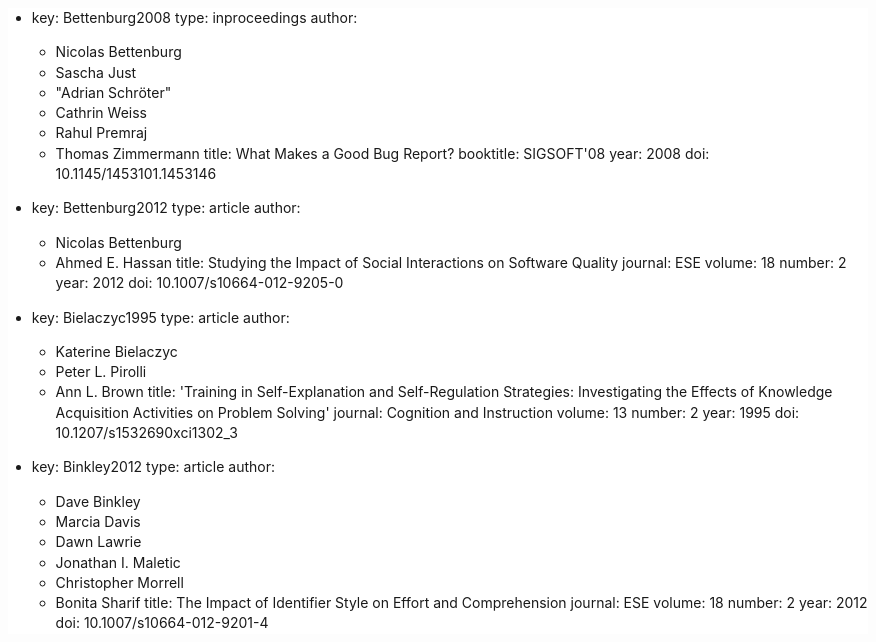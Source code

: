 - key: Bettenburg2008
  type: inproceedings
  author:
  - Nicolas Bettenburg
  - Sascha Just
  - "Adrian Schröter"
  - Cathrin Weiss
  - Rahul Premraj
  - Thomas Zimmermann
  title: What Makes a Good Bug Report?
  booktitle: SIGSOFT'08
  year: 2008
  doi: 10.1145/1453101.1453146

- key: Bettenburg2012
  type: article
  author:
  - Nicolas Bettenburg
  - Ahmed E. Hassan
  title: Studying the Impact of Social Interactions on Software Quality
  journal: ESE
  volume: 18
  number: 2
  year: 2012
  doi: 10.1007/s10664-012-9205-0

- key: Bielaczyc1995
  type: article
  author:
  - Katerine Bielaczyc
  - Peter L. Pirolli
  - Ann L. Brown
  title: 'Training in Self-Explanation and Self-Regulation Strategies: Investigating the Effects of Knowledge Acquisition Activities on Problem Solving'
  journal: Cognition and Instruction
  volume: 13
  number: 2
  year: 1995
  doi: 10.1207/s1532690xci1302_3

- key: Binkley2012
  type: article
  author:
  - Dave Binkley
  - Marcia Davis
  - Dawn Lawrie
  - Jonathan I. Maletic
  - Christopher Morrell
  - Bonita Sharif
  title: The Impact of Identifier Style on Effort and Comprehension
  journal: ESE
  volume: 18
  number: 2
  year: 2012
  doi: 10.1007/s10664-012-9201-4

